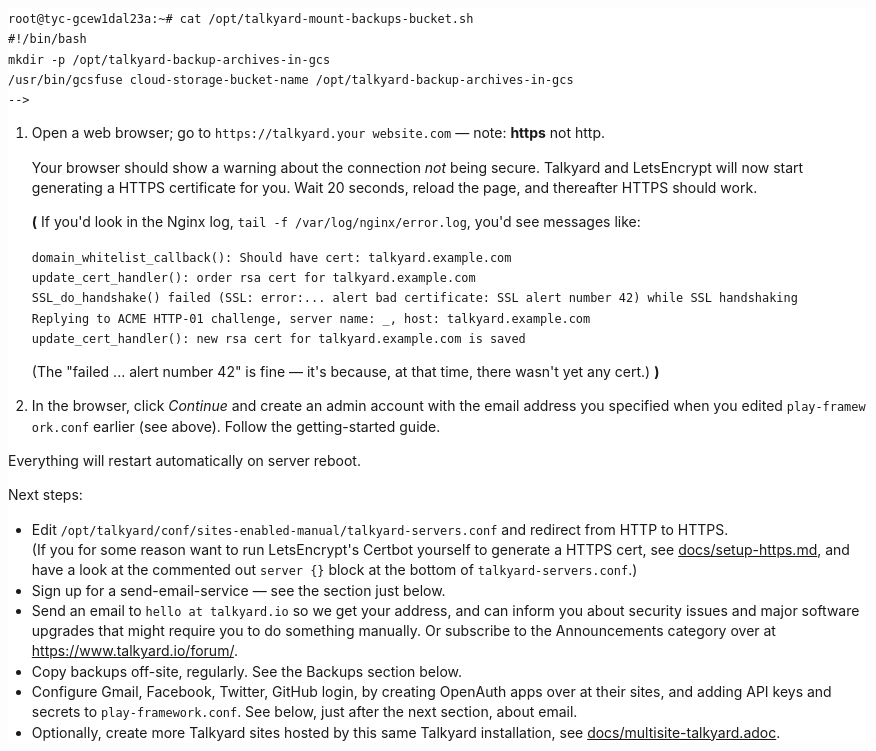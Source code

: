     root@tyc-gcew1dal23a:~# cat /opt/talkyard-mount-backups-bucket.sh  
    #!/bin/bash
    mkdir -p /opt/talkyard-backup-archives-in-gcs
    /usr/bin/gcsfuse cloud-storage-bucket-name /opt/talkyard-backup-archives-in-gcs
    -->

1. Open a web browser; go to `https://talkyard.your website.com` — note: **https**
   not http.

   Your browser should show a warning about the connection _not_ being secure.
   Talkyard and LetsEncrypt will now start generating a HTTPS certificate for you.
   Wait 20 seconds, reload the page, and thereafter HTTPS should work.

   **(** If you'd look in the Nginx log, `tail -f /var/log/nginx/error.log`,
   you'd see messages like:

   ```
   domain_whitelist_callback(): Should have cert: talkyard.example.com
   update_cert_handler(): order rsa cert for talkyard.example.com
   SSL_do_handshake() failed (SSL: error:... alert bad certificate: SSL alert number 42) while SSL handshaking
   Replying to ACME HTTP-01 challenge, server name: _, host: talkyard.example.com
   update_cert_handler(): new rsa cert for talkyard.example.com is saved
   ```
   (The "failed ... alert number 42" is fine
   — it's because, at that time, there wasn't yet any cert.) **)**

   

1. In the browser, click _Continue_ and create an admin account
   with the email address you specified when you edited `play-framework.conf` earlier
   (see above).
   Follow the getting-started guide.

Everything will restart automatically on server reboot.

Next steps:


- Edit `/opt/talkyard/conf/sites-enabled-manual/talkyard-servers.conf` and redirect
  from HTTP to HTTPS.<br>
  (If you for some reason want to run LetsEncrypt's Certbot yourself to generate
  a HTTPS cert, see [docs/setup-https.md](docs/setup-https.md),
  and have a look at the commented out `server {}` block at the bottom of
  `talkyard-servers.conf`.)
- Sign up for a send-email-service — see the section just below.
- Send an email to `hello at talkyard.io` so we get your address, and can
  inform you about security issues and major software
  upgrades that might require you to do something manually.
  Or subscribe to the Announcements category over at https://www.talkyard.io/forum/.
- Copy backups off-site, regularly. See the Backups section below.
- Configure Gmail, Facebook, Twitter, GitHub login,
    by creating OpenAuth apps over at their sites, and adding API keys and secrets
    to `play-framework.conf`. See below, just after the next section, about email.
- Optionally, create more Talkyard sites hosted by this same Talkyard installation,
  see [docs/multisite-talkyard.adoc](docs/multisite-talkyard.adoc).
